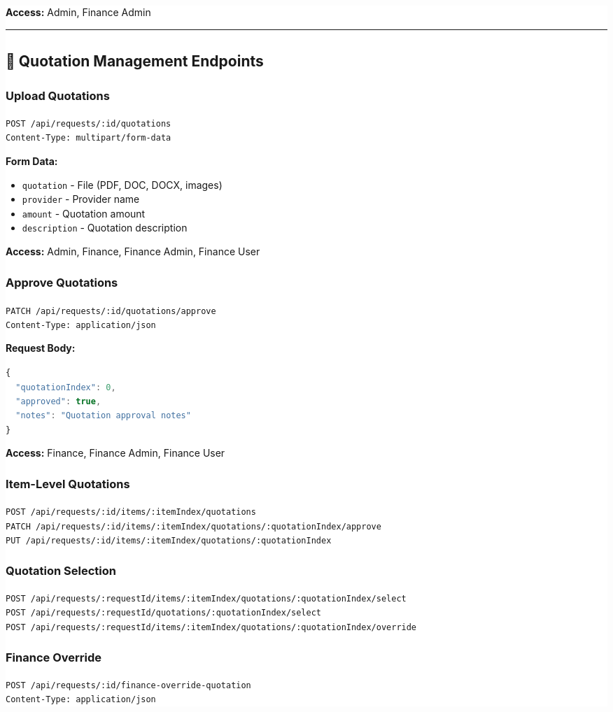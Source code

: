**Access:** Admin, Finance Admin

---

## 📄 **Quotation Management Endpoints**

### **Upload Quotations**
```http
POST /api/requests/:id/quotations
Content-Type: multipart/form-data
```

**Form Data:**
- `quotation` - File (PDF, DOC, DOCX, images)
- `provider` - Provider name
- `amount` - Quotation amount
- `description` - Quotation description

**Access:** Admin, Finance, Finance Admin, Finance User

### **Approve Quotations**
```http
PATCH /api/requests/:id/quotations/approve
Content-Type: application/json
```

**Request Body:**
```javascript
{
  "quotationIndex": 0,
  "approved": true,
  "notes": "Quotation approval notes"
}
```

**Access:** Finance, Finance Admin, Finance User

### **Item-Level Quotations**
```http
POST /api/requests/:id/items/:itemIndex/quotations
PATCH /api/requests/:id/items/:itemIndex/quotations/:quotationIndex/approve
PUT /api/requests/:id/items/:itemIndex/quotations/:quotationIndex
```

### **Quotation Selection**
```http
POST /api/requests/:requestId/items/:itemIndex/quotations/:quotationIndex/select
POST /api/requests/:requestId/quotations/:quotationIndex/select
POST /api/requests/:requestId/items/:itemIndex/quotations/:quotationIndex/override
```

### **Finance Override**
```http
POST /api/requests/:id/finance-override-quotation
Content-Type: application/json
```
